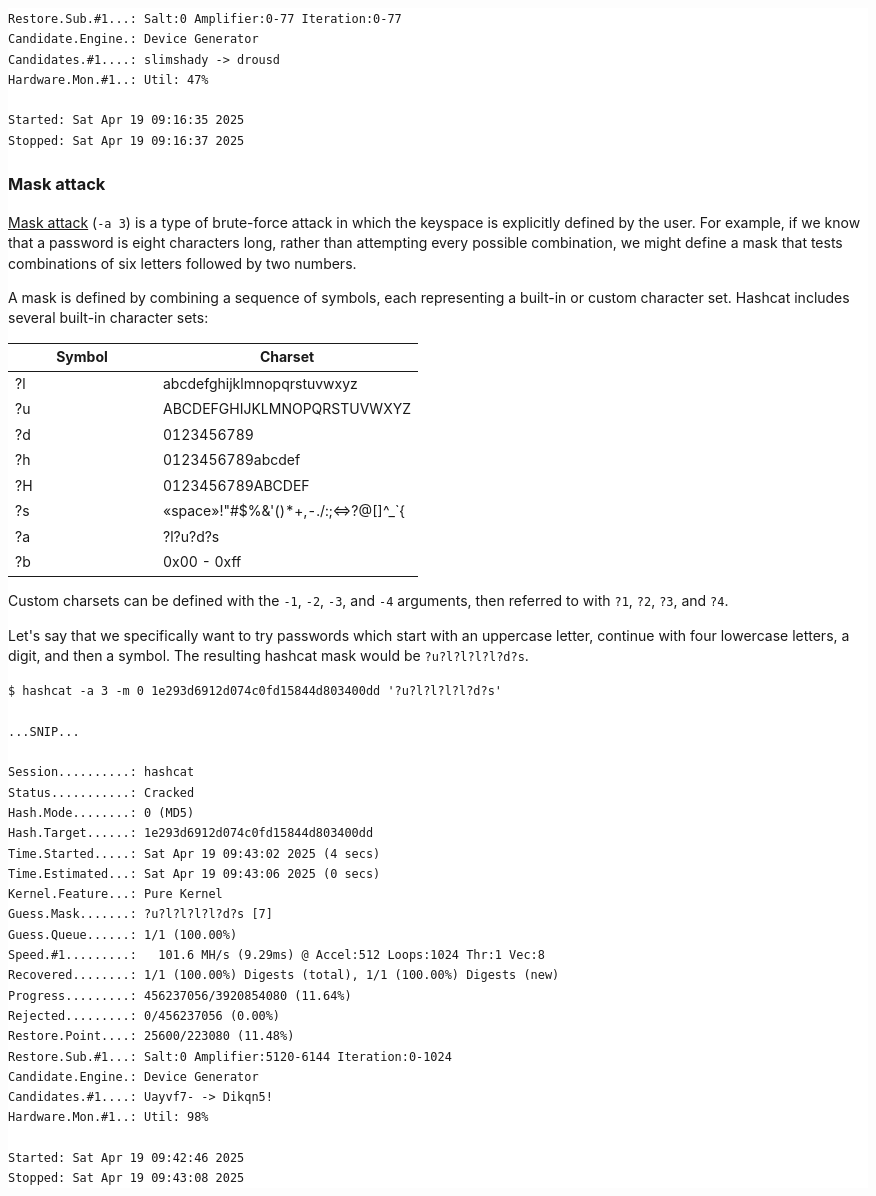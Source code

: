 ```shell-session
Restore.Sub.#1...: Salt:0 Amplifier:0-77 Iteration:0-77
Candidate.Engine.: Device Generator
Candidates.#1....: slimshady -> drousd
Hardware.Mon.#1..: Util: 47%

Started: Sat Apr 19 09:16:35 2025
Stopped: Sat Apr 19 09:16:37 2025
```

### **Mask attack**

[Mask attack](https://hashcat.net/wiki/doku.php?id=mask_attack) (`-a 3`) is a type of brute-force attack in which the keyspace is explicitly defined by the user. For example, if we know that a password is eight characters long, rather than attempting every possible combination, we might define a mask that tests combinations of six letters followed by two numbers.

A mask is defined by combining a sequence of symbols, each representing a built-in or custom character set. Hashcat includes several built-in character sets:

<table><thead><tr><th width="134.00006103515625">Symbol</th><th>Charset</th></tr></thead><tbody><tr><td>?l</td><td>abcdefghijklmnopqrstuvwxyz</td></tr><tr><td>?u</td><td>ABCDEFGHIJKLMNOPQRSTUVWXYZ</td></tr><tr><td>?d</td><td>0123456789</td></tr><tr><td>?h</td><td>0123456789abcdef</td></tr><tr><td>?H</td><td>0123456789ABCDEF</td></tr><tr><td>?s</td><td>«space»!"#$%&#x26;'()*+,-./:;&#x3C;=>?@[]^_`{</td></tr><tr><td>?a</td><td>?l?u?d?s</td></tr><tr><td>?b</td><td>0x00 - 0xff</td></tr></tbody></table>

Custom charsets can be defined with the `-1`, `-2`, `-3`, and `-4` arguments, then referred to with `?1`, `?2`, `?3`, and `?4`.

Let's say that we specifically want to try passwords which start with an uppercase letter, continue with four lowercase letters, a digit, and then a symbol. The resulting hashcat mask would be `?u?l?l?l?l?d?s`.

```shell-session
$ hashcat -a 3 -m 0 1e293d6912d074c0fd15844d803400dd '?u?l?l?l?l?d?s'

...SNIP...

Session..........: hashcat
Status...........: Cracked
Hash.Mode........: 0 (MD5)
Hash.Target......: 1e293d6912d074c0fd15844d803400dd
Time.Started.....: Sat Apr 19 09:43:02 2025 (4 secs)
Time.Estimated...: Sat Apr 19 09:43:06 2025 (0 secs)
Kernel.Feature...: Pure Kernel
Guess.Mask.......: ?u?l?l?l?l?d?s [7]
Guess.Queue......: 1/1 (100.00%)
Speed.#1.........:   101.6 MH/s (9.29ms) @ Accel:512 Loops:1024 Thr:1 Vec:8
Recovered........: 1/1 (100.00%) Digests (total), 1/1 (100.00%) Digests (new)
Progress.........: 456237056/3920854080 (11.64%)
Rejected.........: 0/456237056 (0.00%)
Restore.Point....: 25600/223080 (11.48%)
Restore.Sub.#1...: Salt:0 Amplifier:5120-6144 Iteration:0-1024
Candidate.Engine.: Device Generator
Candidates.#1....: Uayvf7- -> Dikqn5!
Hardware.Mon.#1..: Util: 98%

Started: Sat Apr 19 09:42:46 2025
Stopped: Sat Apr 19 09:43:08 2025
```

